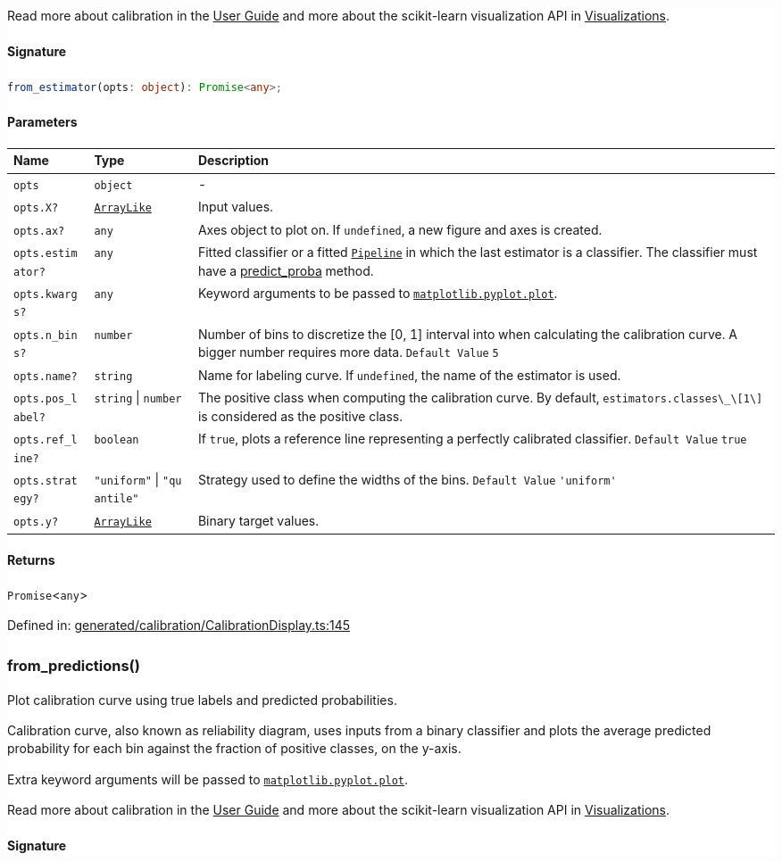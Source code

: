 Read more about calibration in the [User Guide](../calibration.html#calibration) and more about the scikit-learn visualization API in [Visualizations](../../visualizations.html#visualizations).

#### Signature

```ts
from_estimator(opts: object): Promise<any>;
```

#### Parameters

| Name | Type | Description |
| :------ | :------ | :------ |
| `opts` | `object` | - |
| `opts.X?` | [`ArrayLike`](../types/ArrayLike.md) | Input values. |
| `opts.ax?` | `any` | Axes object to plot on. If `undefined`, a new figure and axes is created. |
| `opts.estimator?` | `any` | Fitted classifier or a fitted [`Pipeline`](sklearn.pipeline.Pipeline.html#sklearn.pipeline.Pipeline "sklearn.pipeline.Pipeline") in which the last estimator is a classifier. The classifier must have a [predict\_proba](../../glossary.html#term-predict_proba) method. |
| `opts.kwargs?` | `any` | Keyword arguments to be passed to [`matplotlib.pyplot.plot`](https://matplotlib.org/stable/api/_as_gen/matplotlib.pyplot.plot.html#matplotlib.pyplot.plot "(in Matplotlib v3.7.1)"). |
| `opts.n_bins?` | `number` | Number of bins to discretize the \[0, 1\] interval into when calculating the calibration curve. A bigger number requires more data.  `Default Value`  `5` |
| `opts.name?` | `string` | Name for labeling curve. If `undefined`, the name of the estimator is used. |
| `opts.pos_label?` | `string` \| `number` | The positive class when computing the calibration curve. By default, `estimators.classes\_\[1\]` is considered as the positive class. |
| `opts.ref_line?` | `boolean` | If `true`, plots a reference line representing a perfectly calibrated classifier.  `Default Value`  `true` |
| `opts.strategy?` | `"uniform"` \| `"quantile"` | Strategy used to define the widths of the bins.  `Default Value`  `'uniform'` |
| `opts.y?` | [`ArrayLike`](../types/ArrayLike.md) | Binary target values. |

#### Returns

`Promise`\<`any`\>

Defined in:  [generated/calibration/CalibrationDisplay.ts:145](https://github.com/transitive-bullshit/scikit-learn-ts/blob/2fdf83f/packages/sklearn/src/generated/calibration/CalibrationDisplay.ts#L145)

### from\_predictions()

Plot calibration curve using true labels and predicted probabilities.

Calibration curve, also known as reliability diagram, uses inputs from a binary classifier and plots the average predicted probability for each bin against the fraction of positive classes, on the y-axis.

Extra keyword arguments will be passed to [`matplotlib.pyplot.plot`](https://matplotlib.org/stable/api/_as_gen/matplotlib.pyplot.plot.html#matplotlib.pyplot.plot "(in Matplotlib v3.7.1)").

Read more about calibration in the [User Guide](../calibration.html#calibration) and more about the scikit-learn visualization API in [Visualizations](../../visualizations.html#visualizations).

#### Signature
